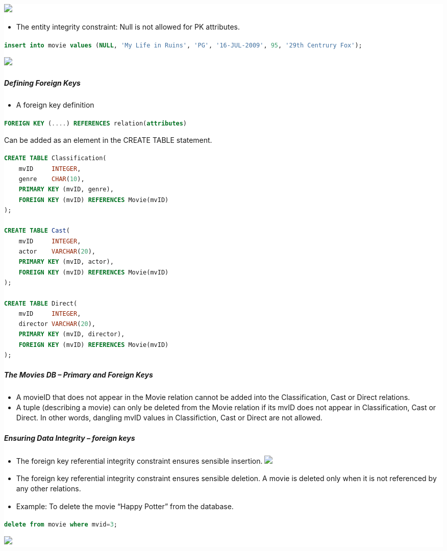 ![](https://res.cloudinary.com/dkvj6mo4c/image/upload/v1615431584/DatabaseConcepts/canNotHaveSameValueForPK_p7fvlp.png)

+ The entity integrity constraint: Null is not allowed for PK attributes.
```SQL
insert into movie values (NULL, 'My Life in Ruins', 'PG', '16-JUL-2009', 95, '29th Centrury Fox');
```
![](https://res.cloudinary.com/dkvj6mo4c/image/upload/v1615431719/DatabaseConcepts/NullisNotAllowedForPK_gwfj1w.png)

##### Defining Foreign Keys
+ A foreign key definition
```SQL
FOREIGN KEY (....) REFERENCES relation(attributes)
```

Can be added as an element in the CREATE TABLE statement.

```SQL
CREATE TABLE Classification(
    mvID     INTEGER,
    genre    CHAR(10),
    PRIMARY KEY (mvID, genre),
    FOREIGN KEY (mvID) REFERENCES Movie(mvID)
);

CREATE TABLE Cast(
    mvID     INTEGER,
    actor    VARCHAR(20),
    PRIMARY KEY (mvID, actor),
    FOREIGN KEY (mvID) REFERENCES Movie(mvID)
);

CREATE TABLE Direct(
    mvID     INTEGER,
    director VARCHAR(20),
    PRIMARY KEY (mvID, director),
    FOREIGN KEY (mvID) REFERENCES Movie(mvID)
);
```

##### The Movies DB – Primary and Foreign Keys
+ A movieID that does not appear in the Movie relation cannot be added into the Classification, Cast or Direct relations.
+ A tuple (describing a movie) can only be deleted from the Movie relation if its mvID does not appear in Classification, Cast or Direct. In other words, dangling mvID values in Classifiction, Cast or Direct are not allowed.

##### Ensuring Data Integrity – foreign keys
+ The foreign key referential integrity constraint ensures sensible insertion.
![](https://res.cloudinary.com/dkvj6mo4c/image/upload/v1615432787/DatabaseConcepts/ReferentialIntegrityConstraintViolated_kbfufo.png)

+ The foreign key referential integrity constraint ensures sensible deletion. A movie is deleted only when it is not referenced by any other relations.
+ Example: To delete the movie “Happy Potter” from the database.

```SQL
delete from movie where mvid=3;
```

![](https://res.cloudinary.com/dkvj6mo4c/image/upload/v1615432927/DatabaseConcepts/ReferentialIntegrityConstraintViolated2_iahyjs.png)




